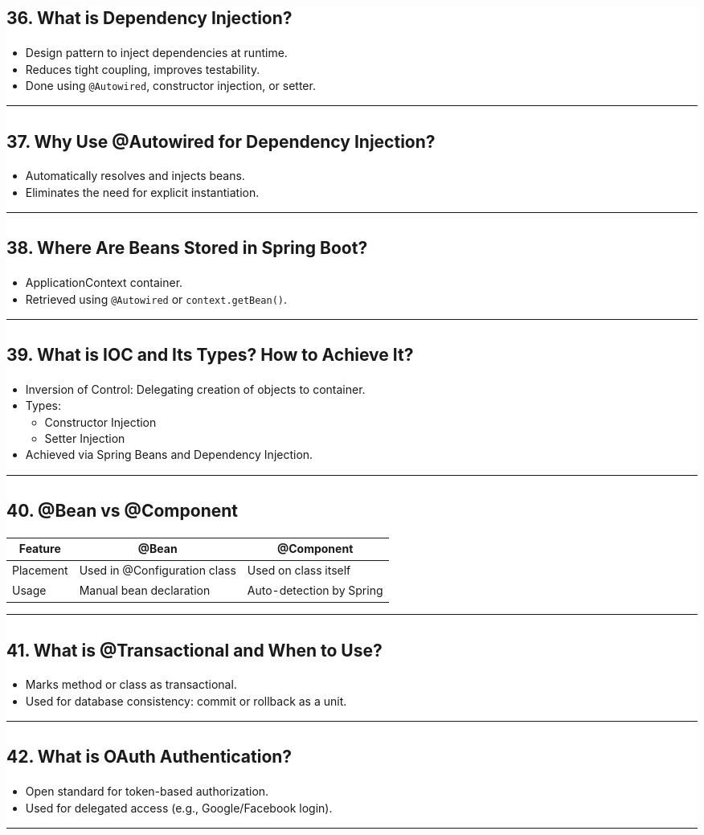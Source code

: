 ## 36. What is Dependency Injection?
- Design pattern to inject dependencies at runtime.
- Reduces tight coupling, improves testability.
- Done using `@Autowired`, constructor injection, or setter.

---

## 37. Why Use @Autowired for Dependency Injection?
- Automatically resolves and injects beans.
- Eliminates the need for explicit instantiation.

---

## 38. Where Are Beans Stored in Spring Boot?
- ApplicationContext container.
- Retrieved using `@Autowired` or `context.getBean()`.

---

## 39. What is IOC and Its Types? How to Achieve It?
- Inversion of Control: Delegating creation of objects to container.
- Types:
  - Constructor Injection
  - Setter Injection
- Achieved via Spring Beans and Dependency Injection.

---

## 40. @Bean vs @Component
| Feature     | @Bean                         | @Component           |
|-------------|-------------------------------|-----------------------|
| Placement   | Used in @Configuration class  | Used on class itself  |
| Usage       | Manual bean declaration       | Auto-detection by Spring |

---

## 41. What is @Transactional and When to Use?
- Marks method or class as transactional.
- Used for database consistency: commit or rollback as a unit.

---

## 42. What is OAuth Authentication?
- Open standard for token-based authorization.
- Used for delegated access (e.g., Google/Facebook login).

---
